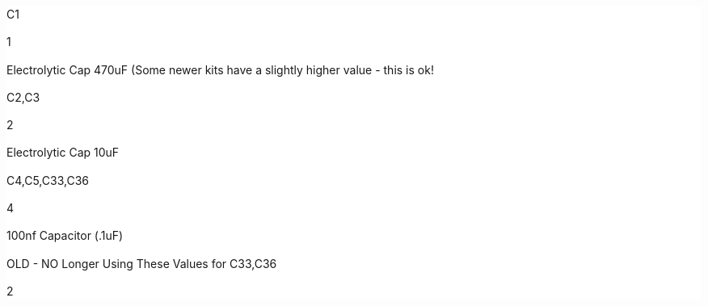 C1

</td>
<td>

1

</td>
<td>

Electrolytic Cap 470uF (Some newer kits have a slightly higher value -
this is ok!

</td>
</tr>
<tr>
<td>

C2,C3

</td>
<td>

2

</td>
<td>

Electrolytic Cap 10uF

</td>
</tr>
<tr>
<td>

C4,C5,C33,C36

</td>
<td>

4

</td>
<td>

100nf Capacitor (.1uF)

</td>
</tr>
<tr>
<td>

OLD - NO Longer Using These Values for C33,C36

</td>
<td>

2

</td>
<td>

